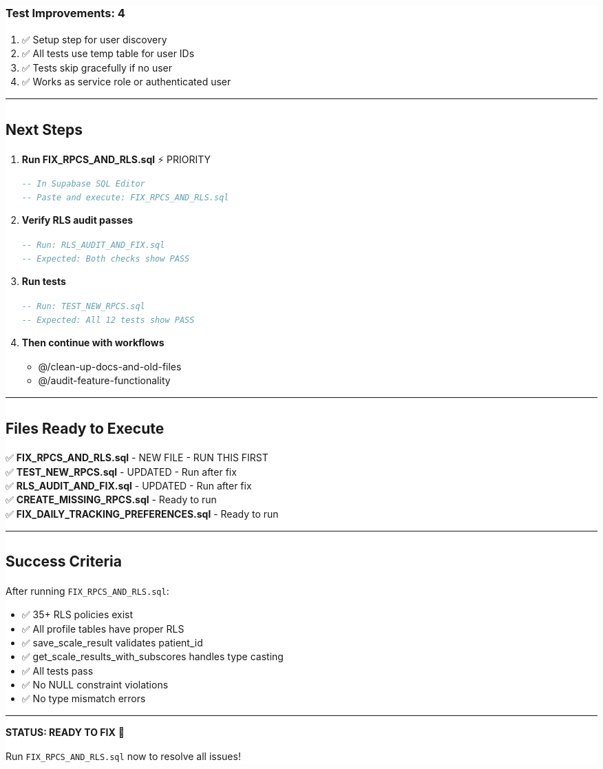 ### Test Improvements: 4
1. ✅ Setup step for user discovery
2. ✅ All tests use temp table for user IDs
3. ✅ Tests skip gracefully if no user
4. ✅ Works as service role or authenticated user

---

## Next Steps

1. **Run FIX_RPCS_AND_RLS.sql** ⚡ PRIORITY
   ```sql
   -- In Supabase SQL Editor
   -- Paste and execute: FIX_RPCS_AND_RLS.sql
   ```

2. **Verify RLS audit passes**
   ```sql
   -- Run: RLS_AUDIT_AND_FIX.sql
   -- Expected: Both checks show PASS
   ```

3. **Run tests**
   ```sql
   -- Run: TEST_NEW_RPCS.sql
   -- Expected: All 12 tests show PASS
   ```

4. **Then continue with workflows**
   - @/clean-up-docs-and-old-files
   - @/audit-feature-functionality

---

## Files Ready to Execute

✅ **FIX_RPCS_AND_RLS.sql** - NEW FILE - RUN THIS FIRST  
✅ **TEST_NEW_RPCS.sql** - UPDATED - Run after fix  
✅ **RLS_AUDIT_AND_FIX.sql** - UPDATED - Run after fix  
✅ **CREATE_MISSING_RPCS.sql** - Ready to run  
✅ **FIX_DAILY_TRACKING_PREFERENCES.sql** - Ready to run  

---

## Success Criteria

After running `FIX_RPCS_AND_RLS.sql`:

- ✅ 35+ RLS policies exist
- ✅ All profile tables have proper RLS
- ✅ save_scale_result validates patient_id
- ✅ get_scale_results_with_subscores handles type casting
- ✅ All tests pass
- ✅ No NULL constraint violations
- ✅ No type mismatch errors

---

**STATUS: READY TO FIX** 🚀

Run `FIX_RPCS_AND_RLS.sql` now to resolve all issues!
